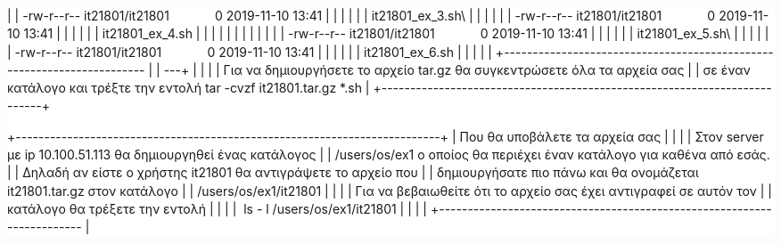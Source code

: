 | | -rw-r--r-- it21801/it21801             0 2019-11-10 13:41              |
|    |                                                                     |
| | it21801\_ex\_3.sh\                                                     |
|    |                                                                     |
| | -rw-r--r-- it21801/it21801             0 2019-11-10 13:41              |
|    |                                                                     |
| | it21801\_ex\_4.sh                                                      |
|    |                                                                     |
| |                                                                        |
|    |                                                                     |
| | -rw-r--r-- it21801/it21801             0 2019-11-10 13:41              |
|    |                                                                     |
| | it21801\_ex\_5.sh\                                                     |
|    |                                                                     |
| | -rw-r--r-- it21801/it21801             0 2019-11-10 13:41              |
|    |                                                                     |
| | it21801\_ex\_6.sh                                                      |
|    |                                                                     |
| +----------------------------------------------------------------------- |
| ---+                                                                     |
|                                                                          |
| Για να δημιουργήσετε το αρχείο tar.gz θα συγκεντρώσετε όλα τα αρχεία σας |
| σε έναν κατάλογο και τρέξτε την εντολή tar -cvzf it21801.tar.gz \*.sh    |
+--------------------------------------------------------------------------+

+--------------------------------------------------------------------------+
| Που θα υποβάλετε τα αρχεία σας                                           |
|                                                                          |
| Στον server με ip 10.100.51.113 θα δημιουργηθεί ένας κατάλογος           |
| /users/os/ex1 ο οποίος θα περιέχει έναν κατάλογο για καθένα από εσάς.    |
| Δηλαδή αν είστε ο χρήστης it21801 θα αντιγράψετε το αρχείο που           |
| δημιουργήσατε πιο πάνω και θα ονομάζεται it21801.tar.gz στον κατάλογο    |
| /users/os/ex1/it21801                                                    |
|                                                                          |
| Για να βεβαιωθείτε ότι το αρχείο σας έχει αντιγραφεί σε αυτόν τον        |
| κατάλογο θα τρέξετε την εντολή                                           |
|                                                                          |
|  ls - l /users/os/ex1/it21801                                            |
|                                                                          |
| +----------------------------------------------------------------------- |